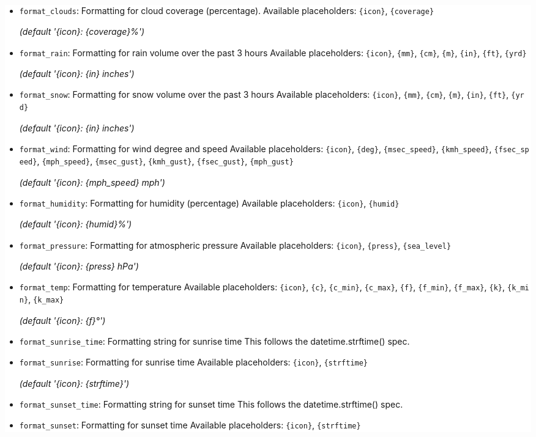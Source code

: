   - `format_clouds`: Formatting for cloud coverage (percentage).
    Available placeholders:
      `{icon}`, `{coverage}`

    *(default '{icon}: {coverage}%')*

  - `format_rain`: Formatting for rain volume over the past 3 hours
    Available placeholders:
      `{icon}`, `{mm}`, `{cm}`, `{m}`, `{in}`, `{ft}`, `{yrd}`

    *(default '{icon}: {in} inches')*

  - `format_snow`: Formatting for snow volume over the past 3 hours
    Available placeholders:
      `{icon}`, `{mm}`, `{cm}`, `{m}`, `{in}`, `{ft}`, `{yrd}`

    *(default '{icon}: {in} inches')*

  - `format_wind`: Formatting for wind degree and speed
    Available placeholders:
      `{icon}`, `{deg}`, `{msec_speed}`, `{kmh_speed}`, `{fsec_speed}`,
      `{mph_speed}`, `{msec_gust}`, `{kmh_gust}`, `{fsec_gust}`, `{mph_gust}`

    *(default '{icon}: {mph_speed} mph')*

  - `format_humidity`: Formatting for humidity (percentage)
    Available placeholders:
      `{icon}`, `{humid}`

    *(default '{icon}: {humid}%')*

  - `format_pressure`: Formatting for atmospheric pressure
    Available placeholders:
      `{icon}`, `{press}`, `{sea_level}`

    *(default '{icon}: {press} hPa')*

  - `format_temp`: Formatting for temperature
    Available placeholders:
      `{icon}`, `{c}`, `{c_min}`, `{c_max}`, `{f}`, `{f_min}`, `{f_max}`,
      `{k}`, `{k_min}`, `{k_max}`

    *(default '{icon}: {f}°')*

  - `format_sunrise_time`: Formatting string for sunrise time
    This follows the datetime.strftime() spec.

  - `format_sunrise`: Formatting for sunrise time
    Available placeholders:
      `{icon}`, `{strftime}`

    *(default '{icon}: {strftime}')*

  - `format_sunset_time`: Formatting string for sunset time
    This follows the datetime.strftime() spec.

  - `format_sunset`: Formatting for sunset time
    Available placeholders:
      `{icon}`, `{strftime}`
